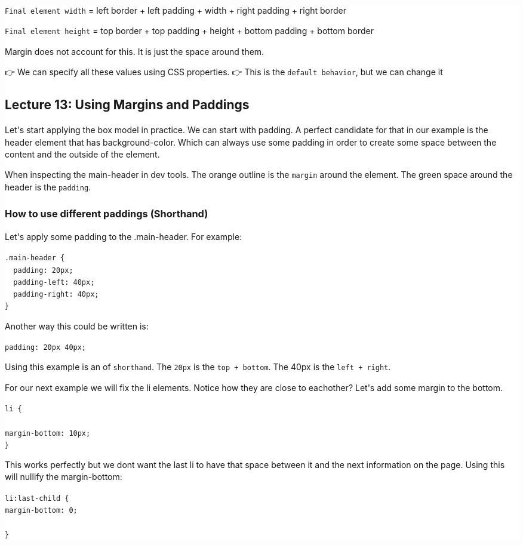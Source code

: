 `Final element width` = left border + left padding + width + right padding + right border

`Final element height` = top border + top padding + height + bottom padding + bottom border

Margin does not account for this. It is just the space around them.

👉 We can specify all these values using CSS properties.
👉 This is the `default behavior`, but we can change it

## Lecture 13: Using Margins and Paddings

Let's start applying the box model in practice. We can start with padding. A perfect candidate for that in our example is the header element that has background-color. Which can always use some padding in order to create some space between the content and the outside of the element.

When inspecting the main-header in dev tools. The orange outline is the `margin` around the element. The green space around the header is the `padding`.

### How to use different paddings (Shorthand)

Let's apply some padding to the .main-header. For example:

```
.main-header {
  padding: 20px;
  padding-left: 40px;
  padding-right: 40px;
}
```

Another way this could be written is:

```
padding: 20px 40px;
```

Using this example is an of `shorthand`. The `20px` is the `top + bottom`. The 40px is the `left + right`.

For our next example we will fix the li elements. Notice how they are close to eachother? Let's add some margin to the bottom.

```
li {

margin-bottom: 10px;
}
```

This works perfectly but we dont want the last li to have that space between it and the next information on the page. Using this will nullify the margin-bottom:

```
li:last-child {
margin-bottom: 0;

}
```

